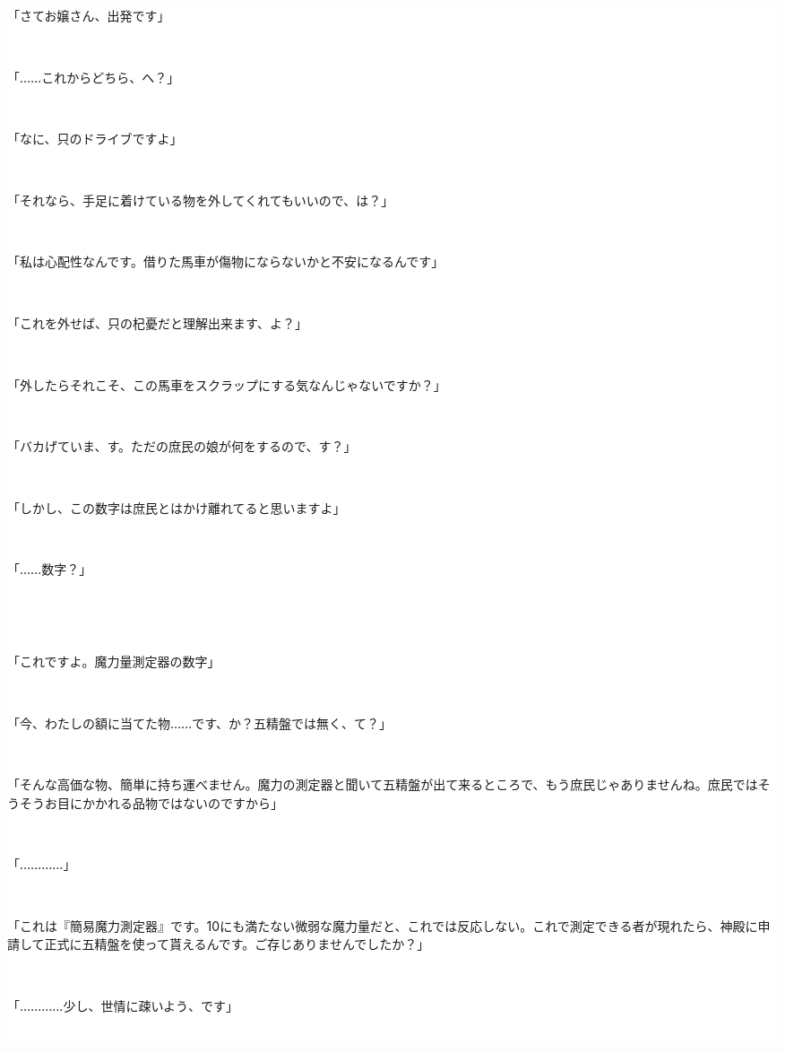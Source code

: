 「さてお嬢さん、出発です」

&nbsp;

「……これからどちら、へ？」

&nbsp;

「なに、只のドライブですよ」

&nbsp;

「それなら、手足に着けている物を外してくれてもいいので、は？」

&nbsp;

「私は心配性なんです。借りた馬車が傷物にならないかと不安になるんです」

&nbsp;

「これを外せば、只の杞憂だと理解出来ます、よ？」

&nbsp;

「外したらそれこそ、この馬車をスクラップにする気なんじゃないですか？」

&nbsp;

「バカげていま、す。ただの庶民の娘が何をするので、す？」

&nbsp;

「しかし、この数字は庶民とはかけ離れてると思いますよ」

&nbsp;

「……数字？」

&nbsp;

&nbsp;

「これですよ。魔力量測定器の数字」

&nbsp;

「今、わたしの額に当てた物……です、か？五精盤では無く、て？」

&nbsp;

「そんな高価な物、簡単に持ち運べません。魔力の測定器と聞いて五精盤が出て来るところで、もう庶民じゃありませんね。庶民ではそうそうお目にかかれる品物ではないのですから」

&nbsp;

「…………」

&nbsp;

「これは『簡易魔力測定器』です。10にも満たない微弱な魔力量だと、これでは反応しない。これで測定できる者が現れたら、神殿に申請して正式に五精盤を使って貰えるんです。ご存じありませんでしたか？」

&nbsp;

「…………少し、世情に疎いよう、です」

&nbsp;
